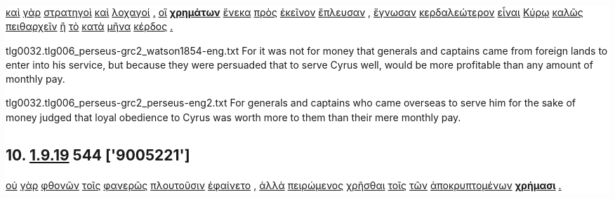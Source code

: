 [καὶ](https://atlas-test.fly.dev/morphology/lemmas/?lang=grc&q=καί "καί b-------- and, also") [γὰρ](https://atlas-test.fly.dev/morphology/lemmas/?lang=grc&q=γάρ "γάρ d-------- for") [στρατηγοὶ](https://atlas-test.fly.dev/morphology/lemmas/?lang=grc&q=στρατηγός "στρατηγός n-p---mn- the leader") [καὶ](https://atlas-test.fly.dev/morphology/lemmas/?lang=grc&q=καί "καί b-------- and, also") [λοχαγοί](https://atlas-test.fly.dev/morphology/lemmas/?lang=grc&q=λοχαγός "λοχαγός n-p---mn- the leader of an armed band; commander of a company") [,](https://atlas-test.fly.dev/morphology/lemmas/?lang=grc&q=, ", u-------- NoDef") [οἳ](https://atlas-test.fly.dev/morphology/lemmas/?lang=grc&q=ὅς "ὅς p-p---mn- who, that, which: relative pronoun") **[χρημάτων](https://atlas-test.fly.dev/morphology/lemmas/?lang=grc&q=χρῆμα "χρῆμα n-p---ng- thing, (pl.) goods, property, money")** [ἕνεκα](https://atlas-test.fly.dev/morphology/lemmas/?lang=grc&q=ἕνεκα "ἕνεκα r-------- on account of, for the sake of, because of, for") [πρὸς](https://atlas-test.fly.dev/morphology/lemmas/?lang=grc&q=πρός "πρός r-------- (w. gen.) from; (w. dat.) at, near, in addition to; (w. acc.) to, toward, regarding") [ἐκεῖνον](https://atlas-test.fly.dev/morphology/lemmas/?lang=grc&q=ἐκεῖνος "ἐκεῖνος a-s---ma- that over there, that") [ἔπλευσαν](https://atlas-test.fly.dev/morphology/lemmas/?lang=grc&q=πλέω "πλέω v3paia--- to sail, go by sea") [,](https://atlas-test.fly.dev/morphology/lemmas/?lang=grc&q=, ", u-------- NoDef") [ἔγνωσαν](https://atlas-test.fly.dev/morphology/lemmas/?lang=grc&q=γιγνώσκω "γιγνώσκω v3paia--- to learn to know, to perceive, mark, learn") [κερδαλεώτερον](https://atlas-test.fly.dev/morphology/lemmas/?lang=grc&q=κερδαλέος "κερδαλέος a-s---nac having an eye to gain, wily, crafty, cunning") [εἶναι](https://atlas-test.fly.dev/morphology/lemmas/?lang=grc&q=εἰμί "εἰμί v--pna--- to be") [Κύρῳ](https://atlas-test.fly.dev/morphology/lemmas/?lang=grc&q=Κῦρος "Κῦρος n-s---md- Cyrus") [καλῶς](https://atlas-test.fly.dev/morphology/lemmas/?lang=grc&q=καλός "καλός d-------- beautiful") [πειθαρχεῖν](https://atlas-test.fly.dev/morphology/lemmas/?lang=grc&q=πειθαρχέω "πειθαρχέω v--pna--- to obey one in authority") [ἢ](https://atlas-test.fly.dev/morphology/lemmas/?lang=grc&q=ἤ "ἤ b-------- either..or; than") [τὸ](https://atlas-test.fly.dev/morphology/lemmas/?lang=grc&q=ὁ "ὁ l-s---na- the") [κατὰ](https://atlas-test.fly.dev/morphology/lemmas/?lang=grc&q=κατά "κατά r-------- down, against with gen.; according to, throughout with acc.") [μῆνα](https://atlas-test.fly.dev/morphology/lemmas/?lang=grc&q=μείς "μείς n-s---ma- a month; crescent moon") [κέρδος](https://atlas-test.fly.dev/morphology/lemmas/?lang=grc&q=κέρδος "κέρδος n-s---na- gain, profit, advantage") [.](https://atlas-test.fly.dev/morphology/lemmas/?lang=grc&q=. ". u-------- NoDef") 


tlg0032.tlg006_perseus-grc2_watson1854-eng.txt For it was not for money that generals and captains came from foreign lands to enter into his service, but because they were persuaded that to serve Cyrus well, would be more profitable than any amount of monthly pay. 

tlg0032.tlg006_perseus-grc2_perseus-eng2.txt For generals and captains who came overseas to serve him for the sake of money judged that loyal obedience to  Cyrus  was worth more to them than their mere monthly pay. 

## 10. [1.9.19](https://beyond-translation.perseus.org/reader/urn:cts:greekLit:tlg0032.tlg006.perseus-grc2:1.9.19?mode=syntax-trees) 544 ['9005221']
[οὐ](https://atlas-test.fly.dev/morphology/lemmas/?lang=grc&q=οὐ "οὐ d-------- not") [γὰρ](https://atlas-test.fly.dev/morphology/lemmas/?lang=grc&q=γάρ "γάρ d-------- for") [φθονῶν](https://atlas-test.fly.dev/morphology/lemmas/?lang=grc&q=φθονέω "φθονέω v-sppamn- to bear ill-will") [τοῖς](https://atlas-test.fly.dev/morphology/lemmas/?lang=grc&q=ὁ "ὁ l-p---md- the") [φανερῶς](https://atlas-test.fly.dev/morphology/lemmas/?lang=grc&q=φανερός "φανερός d-------- open to sight, visible, manifest, evident") [πλουτοῦσιν](https://atlas-test.fly.dev/morphology/lemmas/?lang=grc&q=πλουτέω "πλουτέω v-pppamd- to be rich, wealthy") [ἐφαίνετο](https://atlas-test.fly.dev/morphology/lemmas/?lang=grc&q=φαίνω "φαίνω v3siie--- to bring to light, make to appear") [,](https://atlas-test.fly.dev/morphology/lemmas/?lang=grc&q=, ", u-------- NoDef") [ἀλλὰ](https://atlas-test.fly.dev/morphology/lemmas/?lang=grc&q=ἀλλά "ἀλλά b-------- otherwise, but") [πειρώμενος](https://atlas-test.fly.dev/morphology/lemmas/?lang=grc&q=πειράω "πειράω v-sppemn- to attempt, endeavour, try") [χρῆσθαι](https://atlas-test.fly.dev/morphology/lemmas/?lang=grc&q=χράω "χράω v--pne--- to fall upon, attack, assail") [τοῖς](https://atlas-test.fly.dev/morphology/lemmas/?lang=grc&q=ὁ "ὁ l-p---nd- the") [τῶν](https://atlas-test.fly.dev/morphology/lemmas/?lang=grc&q=ὁ "ὁ l-p---mg- the") [ἀποκρυπτομένων](https://atlas-test.fly.dev/morphology/lemmas/?lang=grc&q=ἀποκρύπτω "ἀποκρύπτω v-pppemg- to hide from, keep hidden from") **[χρήμασι](https://atlas-test.fly.dev/morphology/lemmas/?lang=grc&q=χρῆμα "χρῆμα n-p---nd- thing, (pl.) goods, property, money")** [.](https://atlas-test.fly.dev/morphology/lemmas/?lang=grc&q=. ". u-------- NoDef") 
